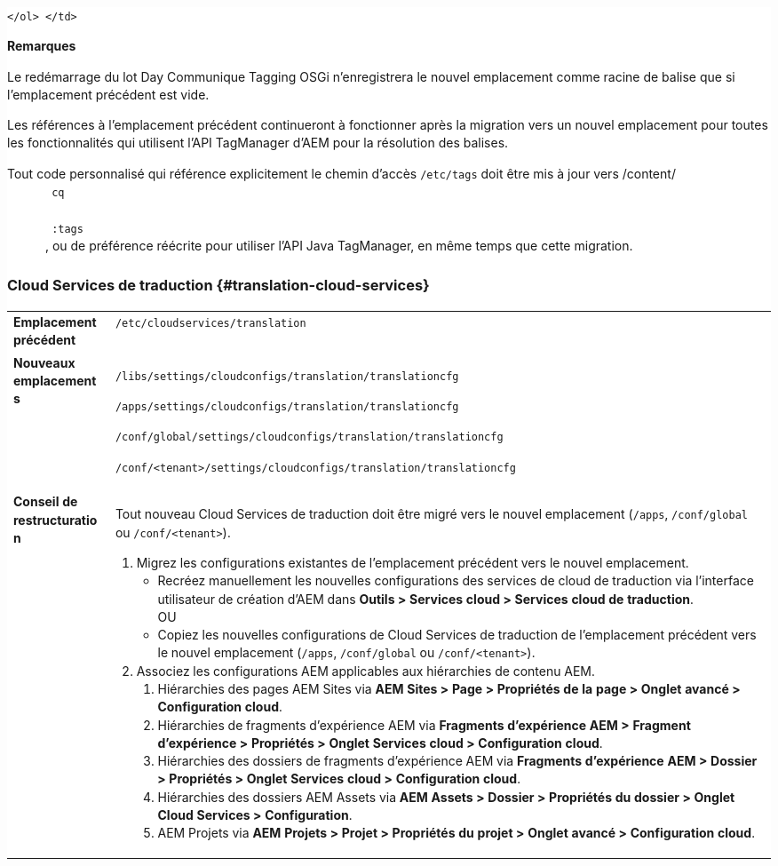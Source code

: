     </ol> </td> 
  </tr>
  <tr>
   <td><strong>Remarques</strong></td> 
   <td><p>Le redémarrage du lot Day Communique Tagging OSGi n’enregistrera le nouvel emplacement comme racine de balise que si l’emplacement précédent est vide.</p> <p>Les références à l’emplacement précédent continueront à fonctionner après la migration vers un nouvel emplacement pour toutes les fonctionnalités qui utilisent l’API TagManager d’AEM pour la résolution des balises.</p> <p>Tout code personnalisé qui référence explicitement le chemin d’accès <code>/etc/tags</code> doit être mis à jour vers <span class="code">/content/
      <code>
       cq
      </code>
      <code>
       :tags
      </code></span>, ou de préférence réécrite pour utiliser l’API Java TagManager, en même temps que cette migration.</p> </td> 
  </tr>
 </tbody>
</table>

### Cloud Services de traduction {#translation-cloud-services}

<table> 
 <tbody>
  <tr>
   <td><strong>Emplacement précédent</strong></td> 
   <td><code>/etc/cloudservices/translation</code></td> 
  </tr>
  <tr>
   <td><strong>Nouveaux emplacements</strong></td> 
   <td><p><code>/libs/settings/cloudconfigs/translation/translationcfg</code></p> <p><code>/apps/settings/cloudconfigs/translation/translationcfg</code></p> <p><code>/conf/global/settings/cloudconfigs/translation/translationcfg</code></p> <p><code>/conf/&lt;tenant&gt;/settings/cloudconfigs/translation/translationcfg</code></p> </td> 
  </tr>
  <tr>
   <td><strong>Conseil de restructuration</strong></td> 
   <td><p>Tout nouveau Cloud Services de traduction doit être migré vers le nouvel emplacement (<code>/apps</code>, <code>/conf/global</code> ou <code>/conf/&lt;tenant&gt;</code>).</p> 
    <ol> 
     <li>Migrez les configurations existantes de l’emplacement précédent vers le nouvel emplacement.
      <ul> 
       <li>Recréez manuellement les nouvelles configurations des services de cloud de traduction via l’interface utilisateur de création d’AEM dans <strong>Outils &gt; Services cloud &gt; Services cloud de traduction</strong>.<br /> OU </li> 
       <li>Copiez les nouvelles configurations de Cloud Services de traduction de l’emplacement précédent vers le nouvel emplacement (<code>/apps</code>, <code>/conf/global</code> ou <code>/conf/&lt;tenant&gt;</code>).</li> 
      </ul> </li> 
     <li>Associez les configurations AEM applicables aux hiérarchies de contenu AEM.
      <ol> 
       <li>Hiérarchies des pages AEM Sites via <strong>AEM Sites &gt; Page &gt; Propriétés de la page &gt; Onglet avancé &gt; Configuration cloud</strong>.</li> 
       <li>Hiérarchies de fragments d’expérience AEM via <strong>Fragments d’expérience AEM &gt; Fragment d’expérience &gt; Propriétés &gt; Onglet Services cloud &gt; Configuration cloud</strong>.</li> 
       <li>Hiérarchies des dossiers de fragments d’expérience AEM via <strong>Fragments d’expérience AEM &gt; Dossier &gt; Propriétés &gt; Onglet Services cloud &gt; Configuration cloud</strong>.<br /> </li> 
       <li>Hiérarchies des dossiers AEM Assets via <strong>AEM Assets &gt; Dossier &gt; Propriétés du dossier &gt; Onglet Cloud Services &gt; Configuration</strong>.</li> 
       <li>AEM Projets via <strong>AEM Projets &gt; Projet &gt; Propriétés du projet &gt; Onglet avancé &gt; Configuration cloud</strong>.</li> 